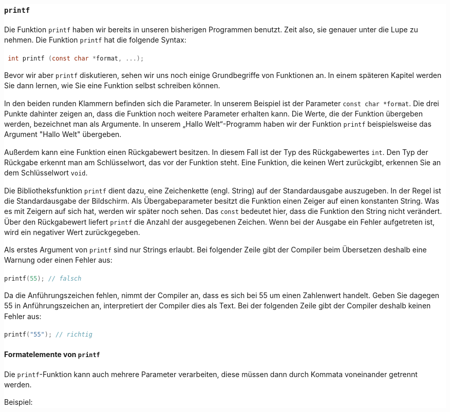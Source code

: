 ### `printf`

Die Funktion `printf` haben wir bereits in unseren bisherigen Programmen
benutzt. Zeit also, sie genauer unter die Lupe zu nehmen. Die Funktion `printf`
hat die folgende Syntax:

``` c
 int printf (const char *format, ...);
```

Bevor wir aber `printf` diskutieren, sehen wir uns noch einige Grundbegriffe von
Funktionen an. In einem späteren Kapitel werden Sie dann lernen, wie Sie eine
Funktion selbst schreiben können.

In den beiden runden Klammern befinden sich die Parameter. In unserem Beispiel
ist der Parameter `const char *format`. Die drei Punkte dahinter zeigen an, dass
die Funktion noch weitere Parameter erhalten kann. Die Werte, die der Funktion
übergeben werden, bezeichnet man als Argumente. In unserem „Hallo Welt“-Programm
haben wir der Funktion `printf` beispielsweise das Argument "Hallo Welt"
übergeben.

Außerdem kann eine Funktion einen Rückgabewert besitzen. In diesem Fall ist der
Typ des Rückgabewertes `int`. Den Typ der Rückgabe erkennt man am Schlüsselwort,
das vor der Funktion steht. Eine Funktion, die keinen Wert zurückgibt, erkennen
Sie an dem Schlüsselwort `void`.

Die Bibliotheksfunktion `printf` dient dazu, eine Zeichenkette (engl. String)
auf der Standardausgabe auszugeben. In der Regel ist die Standardausgabe der
Bildschirm. Als Übergabeparameter besitzt die Funktion einen Zeiger auf einen
konstanten String. Was es mit Zeigern auf sich hat, werden wir später noch
sehen. Das `const` bedeutet hier, dass die Funktion den String nicht verändert.
Über den Rückgabewert liefert `printf` die Anzahl der ausgegebenen Zeichen. Wenn
bei der Ausgabe ein Fehler aufgetreten ist, wird ein negativer Wert
zurückgegeben.

Als erstes Argument von `printf` sind nur Strings erlaubt. Bei folgender Zeile
gibt der Compiler beim Übersetzen deshalb eine Warnung oder einen Fehler aus:

``` c
printf(55); // falsch
```

Da die Anführungszeichen fehlen, nimmt der Compiler an, dass es sich bei 55 um
einen Zahlenwert handelt. Geben Sie dagegen 55 in Anführungszeichen an,
interpretiert der Compiler dies als Text. Bei der folgenden Zeile gibt der
Compiler deshalb keinen Fehler aus:

``` c
printf("55"); // richtig
```

#### Formatelemente von `printf`

Die `printf`-Funktion kann auch mehrere Parameter verarbeiten, diese müssen dann
durch Kommata voneinander getrennt werden.

Beispiel:
